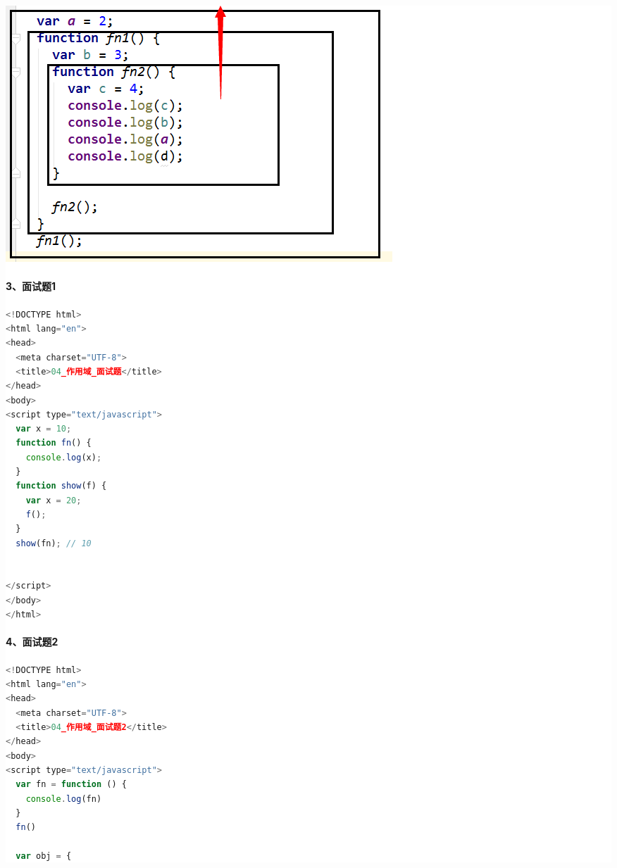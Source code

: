 ![作用域链](img/作用域链.png)

#### 3、面试题1

```javascript
<!DOCTYPE html>
<html lang="en">
<head>
  <meta charset="UTF-8">
  <title>04_作用域_面试题</title>
</head>
<body>
<script type="text/javascript">
  var x = 10;
  function fn() {
    console.log(x);
  }
  function show(f) {
    var x = 20;
    f();
  }
  show(fn); // 10


</script>
</body>
</html>
```

#### 4、面试题2

```javascript
<!DOCTYPE html>
<html lang="en">
<head>
  <meta charset="UTF-8">
  <title>04_作用域_面试题2</title>
</head>
<body>
<script type="text/javascript">
  var fn = function () {
    console.log(fn)
  }
  fn()

  var obj = {
```
